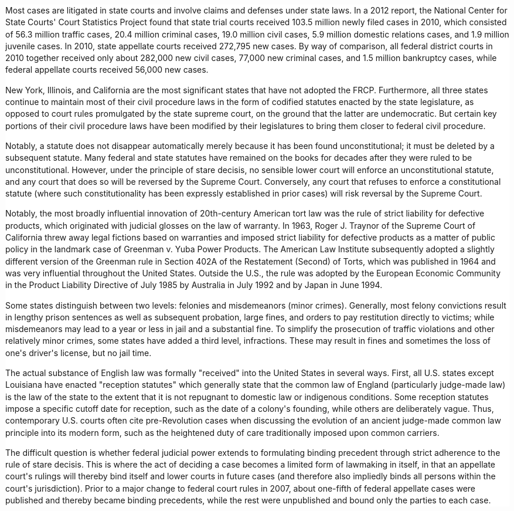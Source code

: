 Most cases are litigated in state courts and involve claims and defenses under state laws. In a 2012 report, the National Center for State Courts' Court Statistics Project found that state trial courts received 103.5 million newly filed cases in 2010, which consisted of 56.3 million traffic cases, 20.4 million criminal cases, 19.0 million civil cases, 5.9 million domestic relations cases, and 1.9 million juvenile cases. In 2010, state appellate courts received 272,795 new cases. By way of comparison, all federal district courts in 2010 together received only about 282,000 new civil cases, 77,000 new criminal cases, and 1.5 million bankruptcy cases, while federal appellate courts received 56,000 new cases.

New York, Illinois, and California are the most significant states that have not adopted the FRCP. Furthermore, all three states continue to maintain most of their civil procedure laws in the form of codified statutes enacted by the state legislature, as opposed to court rules promulgated by the state supreme court, on the ground that the latter are undemocratic. But certain key portions of their civil procedure laws have been modified by their legislatures to bring them closer to federal civil procedure.

Notably, a statute does not disappear automatically merely because it has been found unconstitutional; it must be deleted by a subsequent statute. Many federal and state statutes have remained on the books for decades after they were ruled to be unconstitutional. However, under the principle of stare decisis, no sensible lower court will enforce an unconstitutional statute, and any court that does so will be reversed by the Supreme Court. Conversely, any court that refuses to enforce a constitutional statute (where such constitutionality has been expressly established in prior cases) will risk reversal by the Supreme Court.

Notably, the most broadly influential innovation of 20th-century American tort law was the rule of strict liability for defective products, which originated with judicial glosses on the law of warranty. In 1963, Roger J. Traynor of the Supreme Court of California threw away legal fictions based on warranties and imposed strict liability for defective products as a matter of public policy in the landmark case of Greenman v. Yuba Power Products. The American Law Institute subsequently adopted a slightly different version of the Greenman rule in Section 402A of the Restatement (Second) of Torts, which was published in 1964 and was very influential throughout the United States. Outside the U.S., the rule was adopted by the European Economic Community in the Product Liability Directive of July 1985 by Australia in July 1992 and by Japan in June 1994.

Some states distinguish between two levels: felonies and misdemeanors (minor crimes). Generally, most felony convictions result in lengthy prison sentences as well as subsequent probation, large fines, and orders to pay restitution directly to victims; while misdemeanors may lead to a year or less in jail and a substantial fine. To simplify the prosecution of traffic violations and other relatively minor crimes, some states have added a third level, infractions. These may result in fines and sometimes the loss of one's driver's license, but no jail time.

The actual substance of English law was formally "received" into the United States in several ways. First, all U.S. states except Louisiana have enacted "reception statutes" which generally state that the common law of England (particularly judge-made law) is the law of the state to the extent that it is not repugnant to domestic law or indigenous conditions. Some reception statutes impose a specific cutoff date for reception, such as the date of a colony's founding, while others are deliberately vague. Thus, contemporary U.S. courts often cite pre-Revolution cases when discussing the evolution of an ancient judge-made common law principle into its modern form, such as the heightened duty of care traditionally imposed upon common carriers.

The difficult question is whether federal judicial power extends to formulating binding precedent through strict adherence to the rule of stare decisis. This is where the act of deciding a case becomes a limited form of lawmaking in itself, in that an appellate court's rulings will thereby bind itself and lower courts in future cases (and therefore also impliedly binds all persons within the court's jurisdiction). Prior to a major change to federal court rules in 2007, about one-fifth of federal appellate cases were published and thereby became binding precedents, while the rest were unpublished and bound only the parties to each case.
